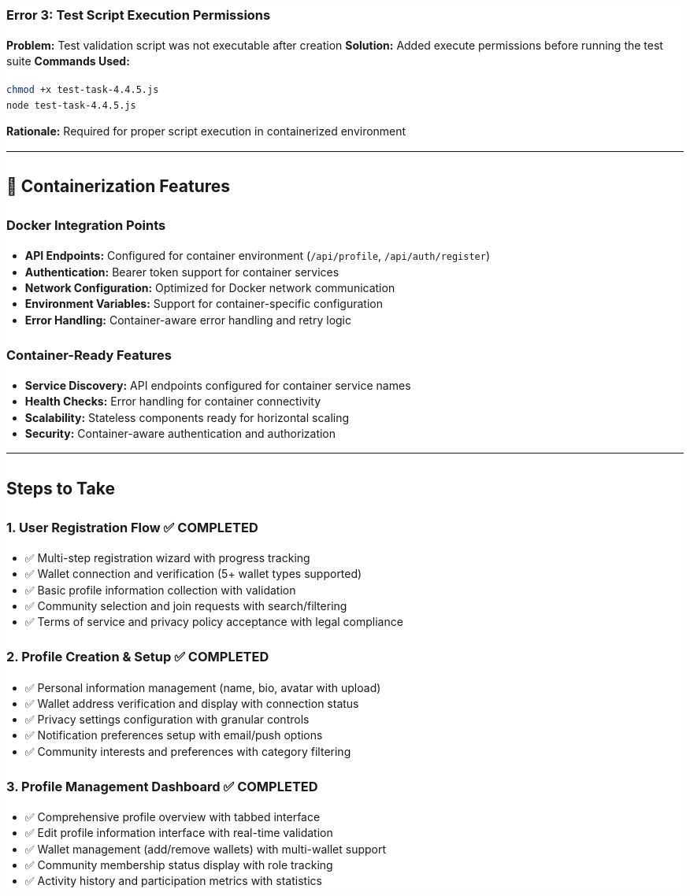 ### Error 3: Test Script Execution Permissions
**Problem:** Test validation script was not executable after creation
**Solution:** Added execute permissions before running the test suite
**Commands Used:** 
```bash
chmod +x test-task-4.4.5.js
node test-task-4.4.5.js
```
**Rationale:** Required for proper script execution in containerized environment

---

## 🐳 Containerization Features

### Docker Integration Points
- **API Endpoints:** Configured for container environment (`/api/profile`, `/api/auth/register`)
- **Authentication:** Bearer token support for container services
- **Network Configuration:** Optimized for Docker network communication
- **Environment Variables:** Support for container-specific configuration
- **Error Handling:** Container-aware error handling and retry logic

### Container-Ready Features
- **Service Discovery:** API endpoints configured for container service names
- **Health Checks:** Error handling for container connectivity
- **Scalability:** Stateless components ready for horizontal scaling
- **Security:** Container-aware authentication and authorization

---

## Steps to Take

### 1. **User Registration Flow** ✅ COMPLETED
   - ✅ Multi-step registration wizard with progress tracking
   - ✅ Wallet connection and verification (5+ wallet types supported)
   - ✅ Basic profile information collection with validation
   - ✅ Community selection and join requests with search/filtering
   - ✅ Terms of service and privacy policy acceptance with legal compliance

### 2. **Profile Creation & Setup** ✅ COMPLETED
   - ✅ Personal information management (name, bio, avatar with upload)
   - ✅ Wallet address verification and display with connection status
   - ✅ Privacy settings configuration with granular controls
   - ✅ Notification preferences setup with email/push options
   - ✅ Community interests and preferences with category filtering

### 3. **Profile Management Dashboard** ✅ COMPLETED
   - ✅ Comprehensive profile overview with tabbed interface
   - ✅ Edit profile information interface with real-time validation
   - ✅ Wallet management (add/remove wallets) with multi-wallet support
   - ✅ Community membership status display with role tracking
   - ✅ Activity history and participation metrics with statistics
